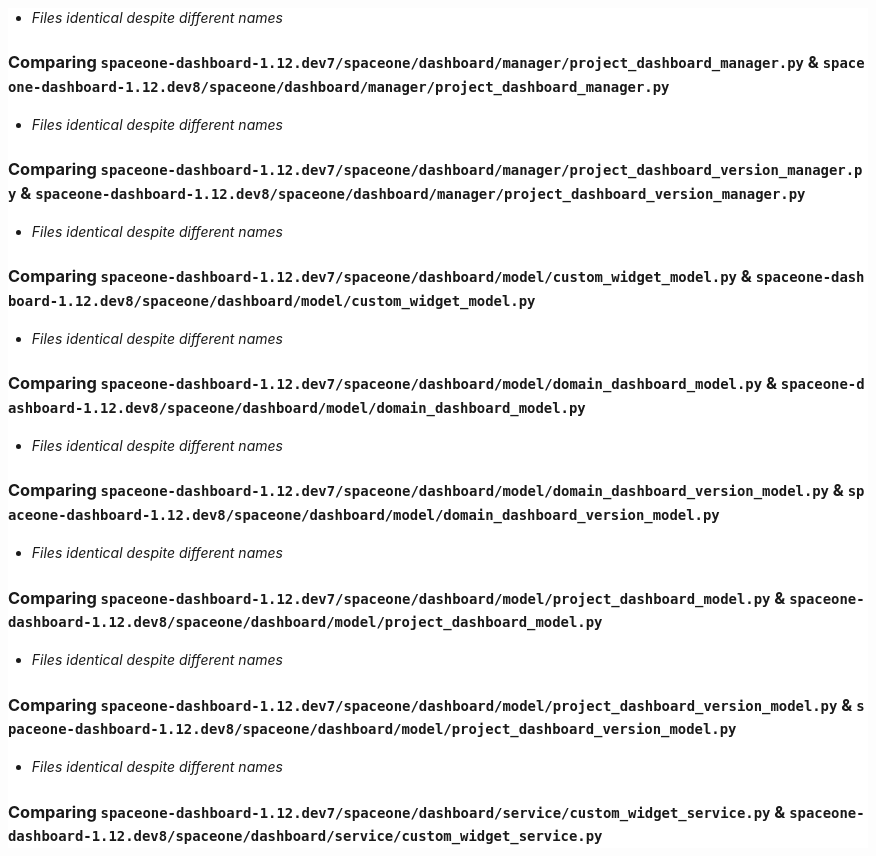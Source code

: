  * *Files identical despite different names*

### Comparing `spaceone-dashboard-1.12.dev7/spaceone/dashboard/manager/project_dashboard_manager.py` & `spaceone-dashboard-1.12.dev8/spaceone/dashboard/manager/project_dashboard_manager.py`

 * *Files identical despite different names*

### Comparing `spaceone-dashboard-1.12.dev7/spaceone/dashboard/manager/project_dashboard_version_manager.py` & `spaceone-dashboard-1.12.dev8/spaceone/dashboard/manager/project_dashboard_version_manager.py`

 * *Files identical despite different names*

### Comparing `spaceone-dashboard-1.12.dev7/spaceone/dashboard/model/custom_widget_model.py` & `spaceone-dashboard-1.12.dev8/spaceone/dashboard/model/custom_widget_model.py`

 * *Files identical despite different names*

### Comparing `spaceone-dashboard-1.12.dev7/spaceone/dashboard/model/domain_dashboard_model.py` & `spaceone-dashboard-1.12.dev8/spaceone/dashboard/model/domain_dashboard_model.py`

 * *Files identical despite different names*

### Comparing `spaceone-dashboard-1.12.dev7/spaceone/dashboard/model/domain_dashboard_version_model.py` & `spaceone-dashboard-1.12.dev8/spaceone/dashboard/model/domain_dashboard_version_model.py`

 * *Files identical despite different names*

### Comparing `spaceone-dashboard-1.12.dev7/spaceone/dashboard/model/project_dashboard_model.py` & `spaceone-dashboard-1.12.dev8/spaceone/dashboard/model/project_dashboard_model.py`

 * *Files identical despite different names*

### Comparing `spaceone-dashboard-1.12.dev7/spaceone/dashboard/model/project_dashboard_version_model.py` & `spaceone-dashboard-1.12.dev8/spaceone/dashboard/model/project_dashboard_version_model.py`

 * *Files identical despite different names*

### Comparing `spaceone-dashboard-1.12.dev7/spaceone/dashboard/service/custom_widget_service.py` & `spaceone-dashboard-1.12.dev8/spaceone/dashboard/service/custom_widget_service.py`
